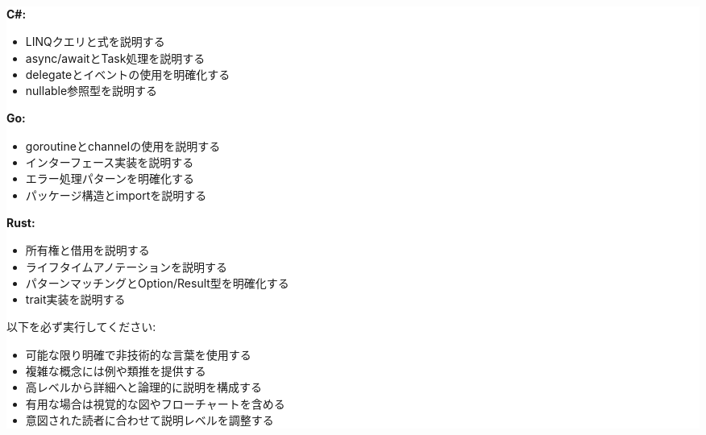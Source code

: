 **C#:**
- LINQクエリと式を説明する
- async/awaitとTask処理を説明する
- delegateとイベントの使用を明確化する
- nullable参照型を説明する

**Go:**
- goroutineとchannelの使用を説明する
- インターフェース実装を説明する
- エラー処理パターンを明確化する
- パッケージ構造とimportを説明する

**Rust:**
- 所有権と借用を説明する
- ライフタイムアノテーションを説明する
- パターンマッチングとOption/Result型を明確化する
- trait実装を説明する

以下を必ず実行してください:
- 可能な限り明確で非技術的な言葉を使用する
- 複雑な概念には例や類推を提供する
- 高レベルから詳細へと論理的に説明を構成する
- 有用な場合は視覚的な図やフローチャートを含める
- 意図された読者に合わせて説明レベルを調整する